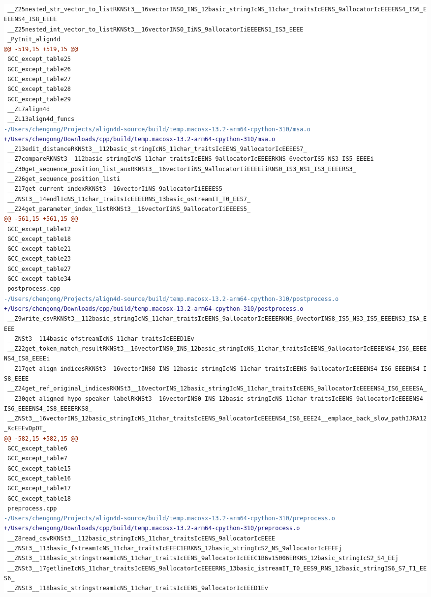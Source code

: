 ```diff
 __Z25nested_str_vector_to_listRKNSt3__16vectorINS0_INS_12basic_stringIcNS_11char_traitsIcEENS_9allocatorIcEEEENS4_IS6_EEEENS4_IS8_EEEE
 __Z25nested_int_vector_to_listRKNSt3__16vectorINS0_IiNS_9allocatorIiEEEENS1_IS3_EEEE
 _PyInit_align4d
@@ -519,15 +519,15 @@
 GCC_except_table25
 GCC_except_table26
 GCC_except_table27
 GCC_except_table28
 GCC_except_table29
 __ZL7align4d
 __ZL13align4d_funcs
-/Users/chengong/Projects/align4d-source/build/temp.macosx-13.2-arm64-cpython-310/msa.o
+/Users/chengong/Downloads/cpp/build/temp.macosx-13.2-arm64-cpython-310/msa.o
 __Z13edit_distanceRKNSt3__112basic_stringIcNS_11char_traitsIcEENS_9allocatorIcEEEES7_
 __Z7compareRKNSt3__112basic_stringIcNS_11char_traitsIcEENS_9allocatorIcEEEERKNS_6vectorIS5_NS3_IS5_EEEEi
 __Z30get_sequence_position_list_auxRKNSt3__16vectorIiNS_9allocatorIiEEEEiiRNS0_IS3_NS1_IS3_EEEERS3_
 __Z26get_sequence_position_listi
 __Z17get_current_indexRKNSt3__16vectorIiNS_9allocatorIiEEEES5_
 __ZNSt3__14endlIcNS_11char_traitsIcEEEERNS_13basic_ostreamIT_T0_EES7_
 __Z24get_parameter_index_listRKNSt3__16vectorIiNS_9allocatorIiEEEES5_
@@ -561,15 +561,15 @@
 GCC_except_table12
 GCC_except_table18
 GCC_except_table21
 GCC_except_table23
 GCC_except_table27
 GCC_except_table34
 postprocess.cpp
-/Users/chengong/Projects/align4d-source/build/temp.macosx-13.2-arm64-cpython-310/postprocess.o
+/Users/chengong/Downloads/cpp/build/temp.macosx-13.2-arm64-cpython-310/postprocess.o
 __Z9write_csvRKNSt3__112basic_stringIcNS_11char_traitsIcEENS_9allocatorIcEEEERKNS_6vectorINS8_IS5_NS3_IS5_EEEENS3_ISA_EEEE
 __ZNSt3__114basic_ofstreamIcNS_11char_traitsIcEEED1Ev
 __Z22get_token_match_resultRKNSt3__16vectorINS0_INS_12basic_stringIcNS_11char_traitsIcEENS_9allocatorIcEEEENS4_IS6_EEEENS4_IS8_EEEEi
 __Z17get_align_indicesRKNSt3__16vectorINS0_INS_12basic_stringIcNS_11char_traitsIcEENS_9allocatorIcEEEENS4_IS6_EEEENS4_IS8_EEEE
 __Z24get_ref_original_indicesRKNSt3__16vectorINS_12basic_stringIcNS_11char_traitsIcEENS_9allocatorIcEEEENS4_IS6_EEEESA_
 __Z30get_aligned_hypo_speaker_labelRKNSt3__16vectorINS0_INS_12basic_stringIcNS_11char_traitsIcEENS_9allocatorIcEEEENS4_IS6_EEEENS4_IS8_EEEERKS8_
 __ZNSt3__16vectorINS_12basic_stringIcNS_11char_traitsIcEENS_9allocatorIcEEEENS4_IS6_EEE24__emplace_back_slow_pathIJRA12_KcEEEvDpOT_
@@ -582,15 +582,15 @@
 GCC_except_table6
 GCC_except_table7
 GCC_except_table15
 GCC_except_table16
 GCC_except_table17
 GCC_except_table18
 preprocess.cpp
-/Users/chengong/Projects/align4d-source/build/temp.macosx-13.2-arm64-cpython-310/preprocess.o
+/Users/chengong/Downloads/cpp/build/temp.macosx-13.2-arm64-cpython-310/preprocess.o
 __Z8read_csvRKNSt3__112basic_stringIcNS_11char_traitsIcEENS_9allocatorIcEEEE
 __ZNSt3__113basic_fstreamIcNS_11char_traitsIcEEEC1ERKNS_12basic_stringIcS2_NS_9allocatorIcEEEEj
 __ZNSt3__118basic_stringstreamIcNS_11char_traitsIcEENS_9allocatorIcEEEC1B6v15006ERKNS_12basic_stringIcS2_S4_EEj
 __ZNSt3__17getlineIcNS_11char_traitsIcEENS_9allocatorIcEEEERNS_13basic_istreamIT_T0_EES9_RNS_12basic_stringIS6_S7_T1_EES6_
 __ZNSt3__118basic_stringstreamIcNS_11char_traitsIcEENS_9allocatorIcEEED1Ev
```